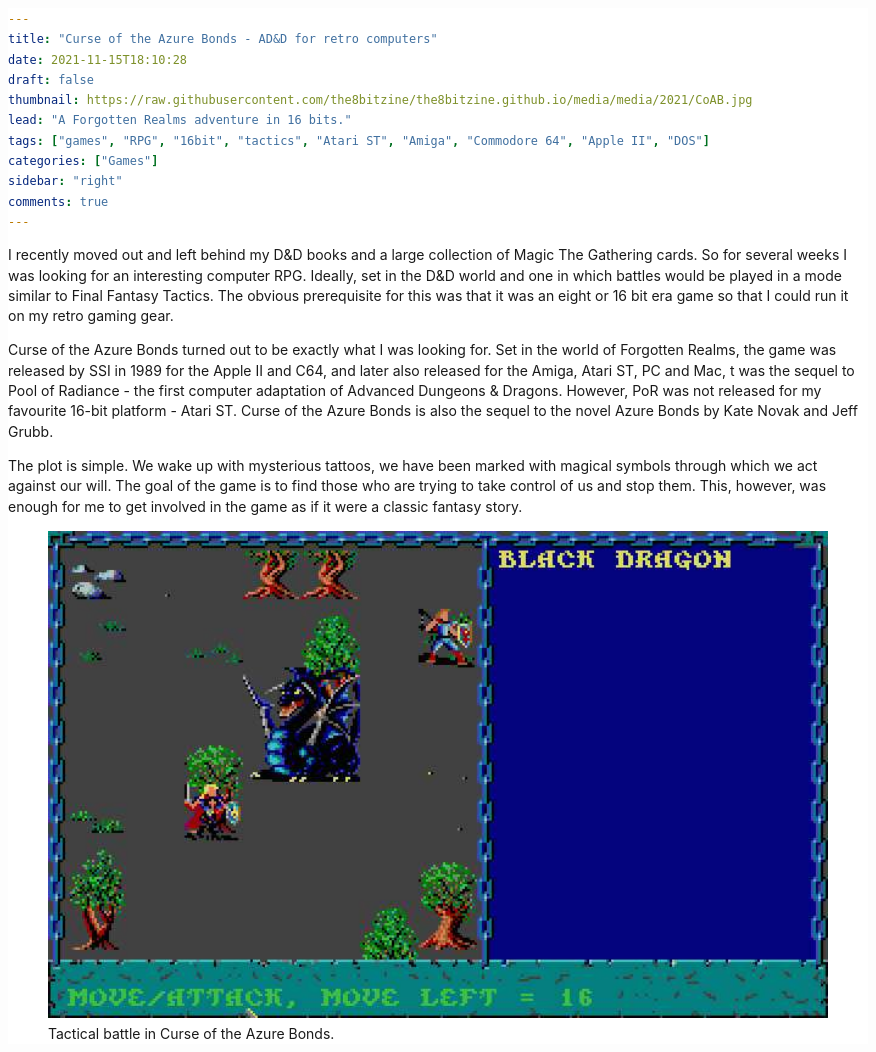 ```yaml
---
title: "Curse of the Azure Bonds - AD&D for retro computers"
date: 2021-11-15T18:10:28
draft: false
thumbnail: https://raw.githubusercontent.com/the8bitzine/the8bitzine.github.io/media/media/2021/CoAB.jpg
lead: "A Forgotten Realms adventure in 16 bits."
tags: ["games", "RPG", "16bit", "tactics", "Atari ST", "Amiga", "Commodore 64", "Apple II", "DOS"]
categories: ["Games"]
sidebar: "right"
comments: true
---
```


I recently moved out and left behind my D&D books and a large collection of Magic The Gathering cards. So for several weeks I was looking for an interesting computer RPG. Ideally, set in the D&D world and one in which battles would be played in a mode similar to Final Fantasy Tactics. The obvious prerequisite for this was that it was an eight or 16 bit era game so that I could run it on my retro gaming gear.

Curse of the Azure Bonds turned out to be exactly what I was looking for. Set in the world of Forgotten Realms, the game was released by SSI in 1989 for the Apple II and C64, and later also released for the Amiga, Atari ST, PC and Mac, t was the sequel to Pool of Radiance - the first computer adaptation of Advanced Dungeons & Dragons. However, PoR was not released for my favourite 16-bit platform - Atari ST. Curse of the Azure Bonds is also the sequel to the novel Azure Bonds by Kate Novak and Jeff Grubb.

The plot is simple. We wake up with mysterious tattoos, we have been marked with magical symbols through which we act against our will. The goal of the game is to find those who are trying to take control of us and stop them. This, however, was enough for me to get involved in the game as if it were a classic fantasy story.

<figure>
  <img src="https://raw.githubusercontent.com/the8bitzine/the8bitzine.github.io/media/media/2021/CoAB2.jpg" alt="Curse of the Azure Bonds battle mode" style="width:100%">
  <figcaption>Tactical battle in Curse of the Azure Bonds.</figcaption>
</figure>
